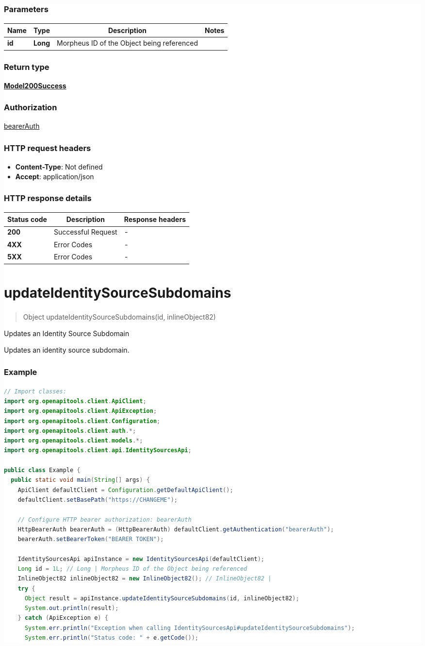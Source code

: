 ### Parameters

Name | Type | Description  | Notes
------------- | ------------- | ------------- | -------------
 **id** | **Long**| Morpheus ID of the Object being referenced |

### Return type

[**Model200Success**](Model200Success.md)

### Authorization

[bearerAuth](../README.md#bearerAuth)

### HTTP request headers

 - **Content-Type**: Not defined
 - **Accept**: application/json

### HTTP response details
| Status code | Description | Response headers |
|-------------|-------------|------------------|
**200** | Successful Request |  -  |
**4XX** | Error Codes |  -  |
**5XX** | Error Codes |  -  |

<a name="updateIdentitySourceSubdomains"></a>
# **updateIdentitySourceSubdomains**
> Object updateIdentitySourceSubdomains(id, inlineObject82)

Updates an Identity Source Subdomain

Updates an identity source subdomain. 

### Example
```java
// Import classes:
import org.openapitools.client.ApiClient;
import org.openapitools.client.ApiException;
import org.openapitools.client.Configuration;
import org.openapitools.client.auth.*;
import org.openapitools.client.models.*;
import org.openapitools.client.api.IdentitySourcesApi;

public class Example {
  public static void main(String[] args) {
    ApiClient defaultClient = Configuration.getDefaultApiClient();
    defaultClient.setBasePath("https://CHANGEME");
    
    // Configure HTTP bearer authorization: bearerAuth
    HttpBearerAuth bearerAuth = (HttpBearerAuth) defaultClient.getAuthentication("bearerAuth");
    bearerAuth.setBearerToken("BEARER TOKEN");

    IdentitySourcesApi apiInstance = new IdentitySourcesApi(defaultClient);
    Long id = 1L; // Long | Morpheus ID of the Object being referenced
    InlineObject82 inlineObject82 = new InlineObject82(); // InlineObject82 | 
    try {
      Object result = apiInstance.updateIdentitySourceSubdomains(id, inlineObject82);
      System.out.println(result);
    } catch (ApiException e) {
      System.err.println("Exception when calling IdentitySourcesApi#updateIdentitySourceSubdomains");
      System.err.println("Status code: " + e.getCode());
```